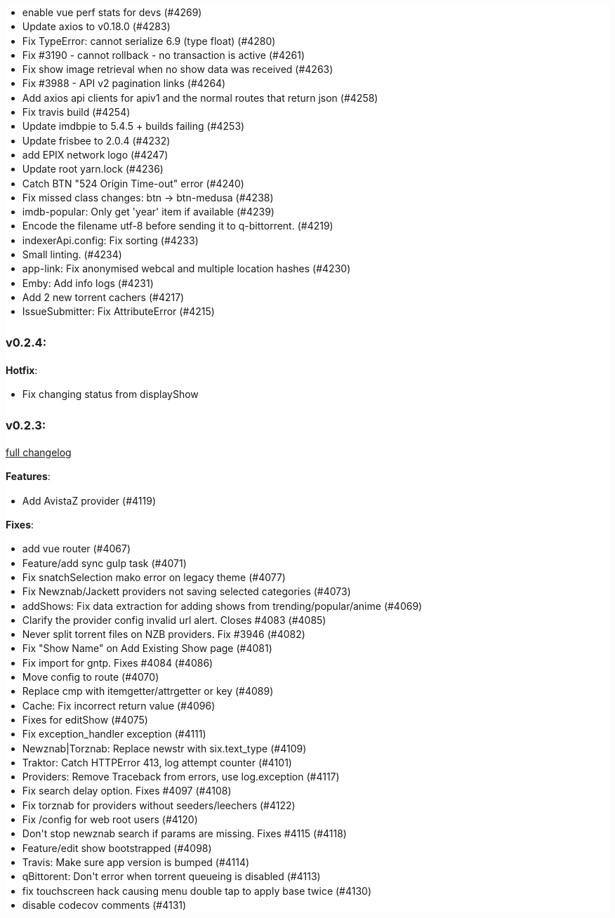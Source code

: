 - enable vue perf stats for devs (#4269)
- Update axios to v0.18.0 (#4283)
- Fix TypeError: cannot serialize 6.9 (type float) (#4280)
- Fix #3190 - cannot rollback - no transaction is active (#4261)
- Fix show image retrieval when no show data was received (#4263)
- Fix #3988 - API v2 pagination links (#4264)
- Add axios api clients for apiv1 and the normal routes that return json (#4258)
- Fix travis build (#4254)
- Update imdbpie to 5.4.5 + builds failing (#4253)
- Update frisbee to 2.0.4 (#4232)
- add EPIX network logo (#4247)
- Update root yarn.lock (#4236)
- Catch BTN "524 Origin Time-out" error (#4240)
- Fix missed class changes: btn -> btn-medusa (#4238)
- imdb-popular: Only get 'year' item if available (#4239)
- Encode the filename utf-8 before sending it to q-bittorrent. (#4219)
- indexerApi.config: Fix sorting (#4233)
- Small linting. (#4234)
- app-link: Fix anonymised webcal and multiple location hashes (#4230)
- Emby: Add info logs (#4231)
- Add 2 new torrent cachers (#4217)
- IssueSubmitter: Fix AttributeError (#4215)


### v0.2.4:

**Hotfix**:

- Fix changing status from displayShow


### v0.2.3:

[full changelog](https://github.com/pymedusa/Medusa/milestone/35?closed=1)

**Features**:

- Add AvistaZ provider (#4119)

**Fixes**:

- add vue router (#4067)
- Feature/add sync gulp task (#4071)
- Fix snatchSelection mako error on legacy theme (#4077)
- Fix Newznab/Jackett providers not saving selected categories (#4073)
- addShows: Fix data extraction for adding shows from trending/popular/anime (#4069)
- Clarify the provider config invalid url alert. Closes #4083 (#4085)
- Never split torrent files on NZB providers. Fix #3946 (#4082)
- Fix "Show Name" on Add Existing Show page (#4081)
- Fix import for gntp. Fixes #4084 (#4086)
- Move config to route (#4070)
- Replace cmp with itemgetter/attrgetter or key (#4089)
- Cache: Fix incorrect return value (#4096)
- Fixes for editShow (#4075)
- Fix exception_handler exception (#4111)
- Newznab|Torznab: Replace newstr with six.text_type (#4109)
- Traktor: Catch HTTPError 413, log attempt counter (#4101)
- Providers: Remove Traceback from errors, use log.exception (#4117)
- Fix search delay option. Fixes #4097 (#4108)
- Fix torznab for providers without seeders/leechers (#4122)
- Fix /config for web root users (#4120)
- Don't stop newznab search if params are missing. Fixes #4115 (#4118)
- Feature/edit show bootstrapped (#4098)
- Travis: Make sure app version is bumped (#4114)
- qBittorent: Don't error when torrent queueing is disabled (#4113)
- fix touchscreen hack causing menu double tap to apply base twice (#4130)
- disable codecov comments (#4131)